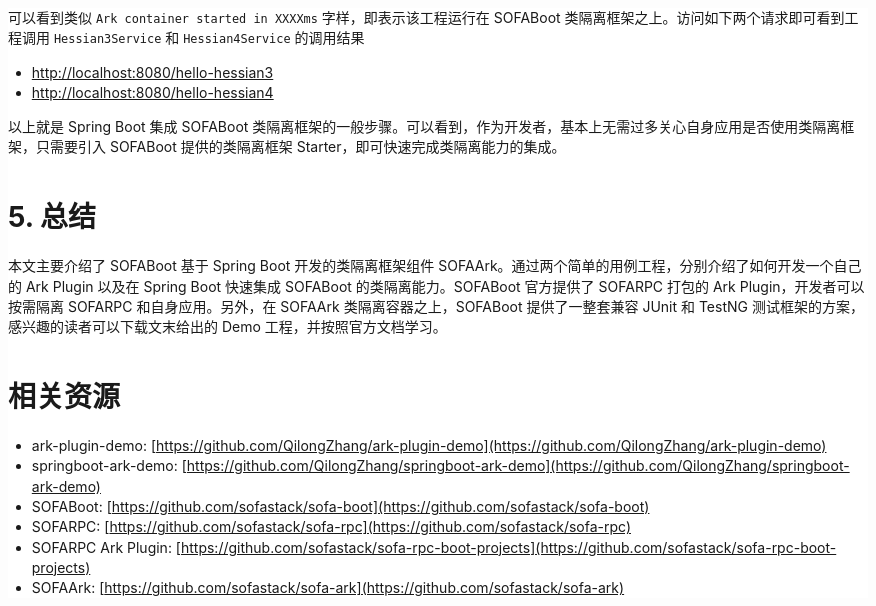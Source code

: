 可以看到类似 `Ark container started in XXXXms` 字样，即表示该工程运行在 SOFABoot 类隔离框架之上。访问如下两个请求即可看到工程调用 `Hessian3Service` 和 `Hessian4Service` 的调用结果

* [http://localhost:8080/hello-hessian3](http://localhost:8080/hello-hessian3)
* [http://localhost:8080/hello-hessian4](http://localhost:8080/hello-hessian4)

以上就是 Spring Boot 集成 SOFABoot 类隔离框架的一般步骤。可以看到，作为开发者，基本上无需过多关心自身应用是否使用类隔离框架，只需要引入 SOFABoot 提供的类隔离框架 Starter，即可快速完成类隔离能力的集成。

# 5. 总结

本文主要介绍了 SOFABoot 基于 Spring Boot 开发的类隔离框架组件 SOFAArk。通过两个简单的用例工程，分别介绍了如何开发一个自己的 Ark Plugin 以及在 Spring Boot 快速集成 SOFABoot 的类隔离能力。SOFABoot 官方提供了 SOFARPC 打包的 Ark Plugin，开发者可以按需隔离 SOFARPC 和自身应用。另外，在 SOFAArk 类隔离容器之上，SOFABoot 提供了一整套兼容 JUnit 和 TestNG 测试框架的方案，感兴趣的读者可以下载文末给出的 Demo 工程，并按照官方文档学习。

# 相关资源

* ark-plugin-demo: [https://github.com/QilongZhang/ark-plugin-demo](https://github.com/QilongZhang/ark-plugin-demo)
* springboot-ark-demo: [https://github.com/QilongZhang/springboot-ark-demo](https://github.com/QilongZhang/springboot-ark-demo)
* SOFABoot: [https://github.com/sofastack/sofa-boot](https://github.com/sofastack/sofa-boot)
* SOFARPC: [https://github.com/sofastack/sofa-rpc](https://github.com/sofastack/sofa-rpc)
* SOFARPC Ark Plugin: [https://github.com/sofastack/sofa-rpc-boot-projects](https://github.com/sofastack/sofa-rpc-boot-projects)
* SOFAArk: [https://github.com/sofastack/sofa-ark](https://github.com/sofastack/sofa-ark)
